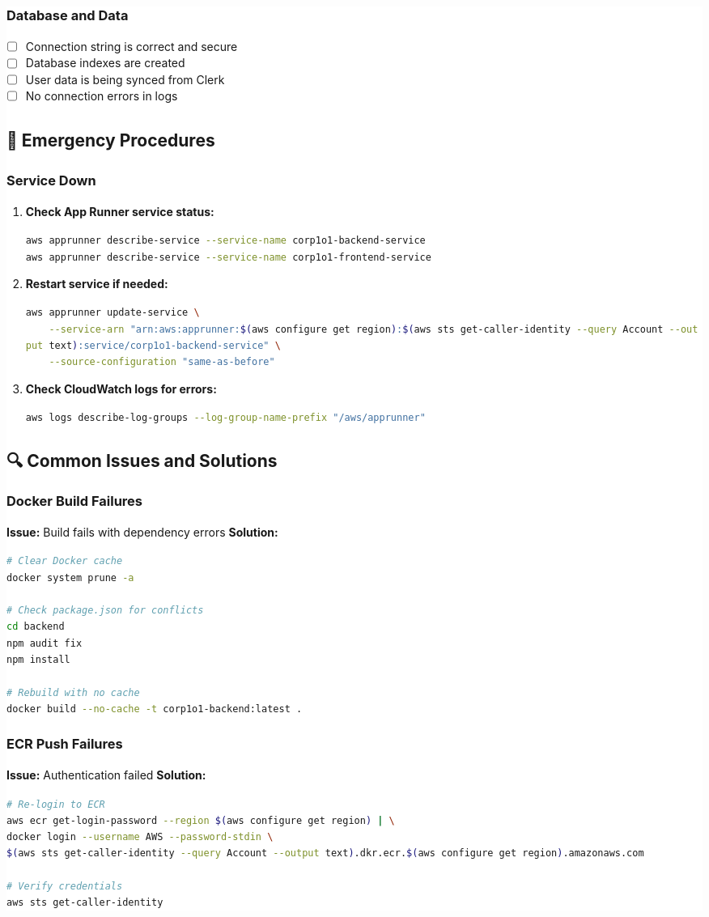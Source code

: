 ### Database and Data
- [ ] Connection string is correct and secure
- [ ] Database indexes are created
- [ ] User data is being synced from Clerk
- [ ] No connection errors in logs

## 🚨 Emergency Procedures

### Service Down
1. **Check App Runner service status:**
   ```bash
   aws apprunner describe-service --service-name corp1o1-backend-service
   aws apprunner describe-service --service-name corp1o1-frontend-service
   ```

2. **Restart service if needed:**
   ```bash
   aws apprunner update-service \
       --service-arn "arn:aws:apprunner:$(aws configure get region):$(aws sts get-caller-identity --query Account --output text):service/corp1o1-backend-service" \
       --source-configuration "same-as-before"
   ```

3. **Check CloudWatch logs for errors:**
   ```bash
   aws logs describe-log-groups --log-group-name-prefix "/aws/apprunner"
   ```

## 🔍 Common Issues and Solutions

### Docker Build Failures
**Issue:** Build fails with dependency errors
**Solution:**
```bash
# Clear Docker cache
docker system prune -a

# Check package.json for conflicts
cd backend
npm audit fix
npm install

# Rebuild with no cache
docker build --no-cache -t corp1o1-backend:latest .
```

### ECR Push Failures
**Issue:** Authentication failed
**Solution:**
```bash
# Re-login to ECR
aws ecr get-login-password --region $(aws configure get region) | \
docker login --username AWS --password-stdin \
$(aws sts get-caller-identity --query Account --output text).dkr.ecr.$(aws configure get region).amazonaws.com

# Verify credentials
aws sts get-caller-identity
```
